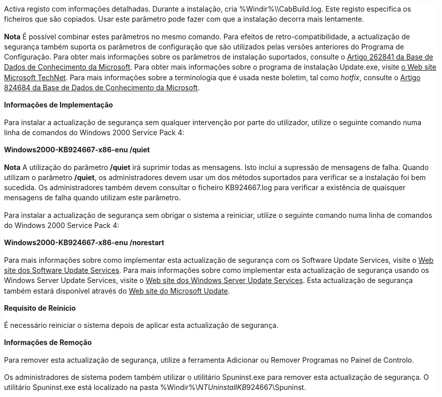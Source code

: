 </td>
<td style="border:1px solid black;">
Activa registo com informações detalhadas. Durante a instalação, cria %Windir%\\CabBuild.log. Este registo especifica os ficheiros que são copiados. Usar este parâmetro pode fazer com que a instalação decorra mais lentamente.
</td>
</tr>
</table>
 
**Nota** É possível combinar estes parâmetros no mesmo comando. Para efeitos de retro-compatibilidade, a actualização de segurança também suporta os parâmetros de configuração que são utilizados pelas versões anteriores do Programa de Configuração. Para obter mais informações sobre os parâmetros de instalação suportados, consulte o [Artigo 262841 da Base de Dados de Conhecimento da Microsoft](http://support.microsoft.com/kb/262841/pt). Para obter mais informações sobre o programa de instalação Update.exe, visite [o Web site Microsoft TechNet](http://go.microsoft.com/fwlink/?linkid=38951). Para mais informações sobre a terminologia que é usada neste boletim, tal como *hotfix*, consulte o [Artigo 824684 da Base de Dados de Conhecimento da Microsoft](http://support.microsoft.com/kb/824684/pt).

**Informações de Implementação**

Para instalar a actualização de segurança sem qualquer intervenção por parte do utilizador, utilize o seguinte comando numa linha de comandos do Windows 2000 Service Pack 4:

**Windows2000-KB924667-x86-enu /quiet**

**Nota** A utilização do parâmetro **/quiet** irá suprimir todas as mensagens. Isto inclui a supressão de mensagens de falha. Quando utilizam o parâmetro **/quiet**, os administradores devem usar um dos métodos suportados para verificar se a instalação foi bem sucedida. Os administradores também devem consultar o ficheiro KB924667.log para verificar a existência de quaisquer mensagens de falha quando utilizam este parâmetro.

Para instalar a actualização de segurança sem obrigar o sistema a reiniciar, utilize o seguinte comando numa linha de comandos do Windows 2000 Service Pack 4:

**Windows2000-KB924667-x86-enu /norestart**

Para mais informações sobre como implementar esta actualização de segurança com os Software Update Services, visite o [Web site dos Software Update Services](http://go.microsoft.com/fwlink/?linkid=21125). Para mais informações sobre como implementar esta actualização de segurança usando os Windows Server Update Services, visite o [Web site dos Windows Server Update Services](http://go.microsoft.com/fwlink/?linkid=50120). Esta actualização de segurança também estará disponível através do [Web site do Microsoft Update](http://update.microsoft.com/microsoftupdate/v6/default.aspx?ln=pt-pt).

**Requisito de Reinício**

É necessário reiniciar o sistema depois de aplicar esta actualização de segurança.

**Informações de Remoção**

Para remover esta actualização de segurança, utilize a ferramenta Adicionar ou Remover Programas no Painel de Controlo.

Os administradores de sistema podem também utilizar o utilitário Spuninst.exe para remover esta actualização de segurança. O utilitário Spuninst.exe está localizado na pasta %Windir%\\$NTUninstallKB924667$\\Spuninst.
